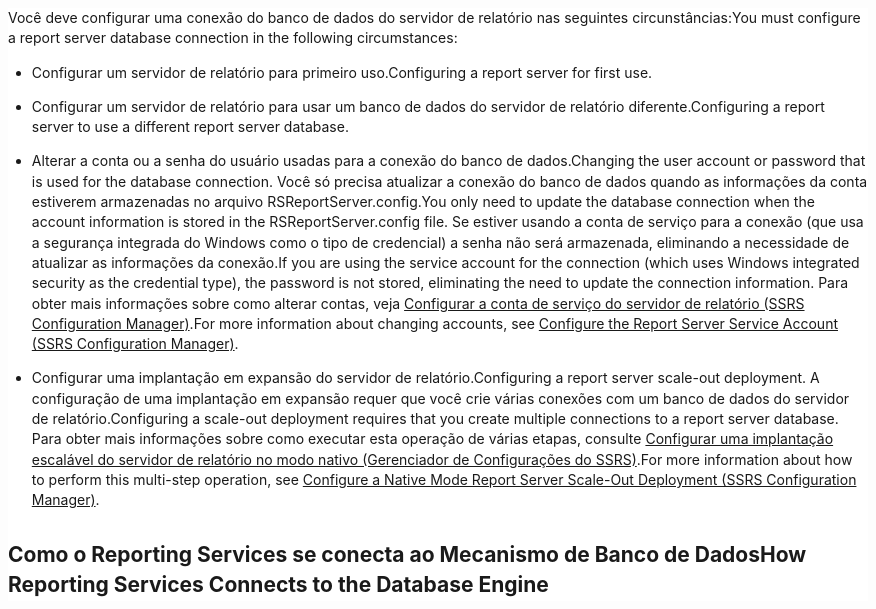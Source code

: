  <span data-ttu-id="a78d0-108">Você deve configurar uma conexão do banco de dados do servidor de relatório nas seguintes circunstâncias:</span><span class="sxs-lookup"><span data-stu-id="a78d0-108">You must configure a report server database connection in the following circumstances:</span></span>  
  
-   <span data-ttu-id="a78d0-109">Configurar um servidor de relatório para primeiro uso.</span><span class="sxs-lookup"><span data-stu-id="a78d0-109">Configuring a report server for first use.</span></span>  
  
-   <span data-ttu-id="a78d0-110">Configurar um servidor de relatório para usar um banco de dados do servidor de relatório diferente.</span><span class="sxs-lookup"><span data-stu-id="a78d0-110">Configuring a report server to use a different report server database.</span></span>  
  
-   <span data-ttu-id="a78d0-111">Alterar a conta ou a senha do usuário usadas para a conexão do banco de dados.</span><span class="sxs-lookup"><span data-stu-id="a78d0-111">Changing the user account or password that is used for the database connection.</span></span> <span data-ttu-id="a78d0-112">Você só precisa atualizar a conexão do banco de dados quando as informações da conta estiverem armazenadas no arquivo RSReportServer.config.</span><span class="sxs-lookup"><span data-stu-id="a78d0-112">You only need to update the database connection when the account information is stored in the RSReportServer.config file.</span></span> <span data-ttu-id="a78d0-113">Se estiver usando a conta de serviço para a conexão (que usa a segurança integrada do Windows como o tipo de credencial) a senha não será armazenada, eliminando a necessidade de atualizar as informações da conexão.</span><span class="sxs-lookup"><span data-stu-id="a78d0-113">If you are using the service account for the connection (which uses Windows integrated security as the credential type), the password is not stored, eliminating the need to update the connection information.</span></span> <span data-ttu-id="a78d0-114">Para obter mais informações sobre como alterar contas, veja [Configurar a conta de serviço do servidor de relatório &#40;SSRS Configuration Manager&#41;](../../reporting-services/install-windows/configure-the-report-server-service-account-ssrs-configuration-manager.md).</span><span class="sxs-lookup"><span data-stu-id="a78d0-114">For more information about changing accounts, see [Configure the Report Server Service Account &#40;SSRS Configuration Manager&#41;](../../reporting-services/install-windows/configure-the-report-server-service-account-ssrs-configuration-manager.md).</span></span>  
  
-   <span data-ttu-id="a78d0-115">Configurar uma implantação em expansão do servidor de relatório.</span><span class="sxs-lookup"><span data-stu-id="a78d0-115">Configuring a report server scale-out deployment.</span></span> <span data-ttu-id="a78d0-116">A configuração de uma implantação em expansão requer que você crie várias conexões com um banco de dados do servidor de relatório.</span><span class="sxs-lookup"><span data-stu-id="a78d0-116">Configuring a scale-out deployment requires that you create multiple connections to a report server database.</span></span> <span data-ttu-id="a78d0-117">Para obter mais informações sobre como executar esta operação de várias etapas, consulte [Configurar uma implantação escalável do servidor de relatório no modo nativo &#40;Gerenciador de Configurações do SSRS&#41;](../../reporting-services/install-windows/configure-a-native-mode-report-server-scale-out-deployment.md).</span><span class="sxs-lookup"><span data-stu-id="a78d0-117">For more information about how to perform this multi-step operation, see [Configure a Native Mode Report Server Scale-Out Deployment &#40;SSRS Configuration Manager&#41;](../../reporting-services/install-windows/configure-a-native-mode-report-server-scale-out-deployment.md).</span></span>  
  
## <a name="how-reporting-services-connects-to-the-database-engine"></a><span data-ttu-id="a78d0-118">Como o Reporting Services se conecta ao Mecanismo de Banco de Dados</span><span class="sxs-lookup"><span data-stu-id="a78d0-118">How Reporting Services Connects to the Database Engine</span></span>  
